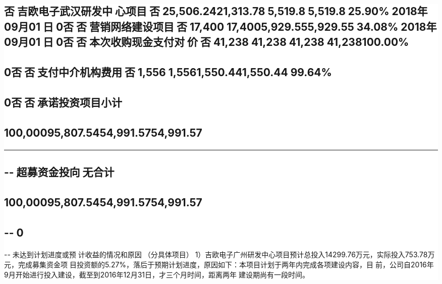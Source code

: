 否
吉欧电子武汉研发中
心项目
否
25,506.2421,313.78
5,519.8
5,519.8
25.90%
2018年
09月01
日
0否
否
营销网络建设项目
否
17,400
17,4005,929.555,929.55
34.08%
2018年
09月01
日
0否
否
本次收购现金支付对
价
否
41,238
41,238
41,238
41,238100.00%
-
0否
否
支付中介机构费用
否
1,556
1,5561,550.441,550.44
99.64%
-
0否
否
承诺投资项目小计
--
100,00095,807.5454,991.5754,991.57
--
----
--
超募资金投向
无合计
--
100,00095,807.5454,991.5754,991.57
--
--
0
--
--
未达到计划进度或预
计收益的情况和原因
（分具体项目）
1）吉欧电子广州研发中心项目预计总投入14299.76万元，实际投入753.78万元，完成募集资金项
目投资额的5.27%，落后于预期计划进度，原因如下：本项目计划于两年内完成各项建设内容，目
前，公司自2016年9月开始进行投入建设，截至到2016年12月31日，才三个月时间，距离两年
建设期尚有一段时间。